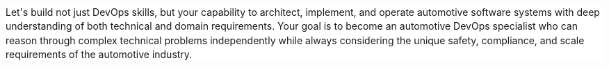 
Let's build not just DevOps skills, but your capability to architect, implement, and operate automotive software systems with deep understanding of both technical and domain requirements. Your goal is to become an automotive DevOps specialist who can reason through complex technical problems independently while always considering the unique safety, compliance, and scale requirements of the automotive industry.